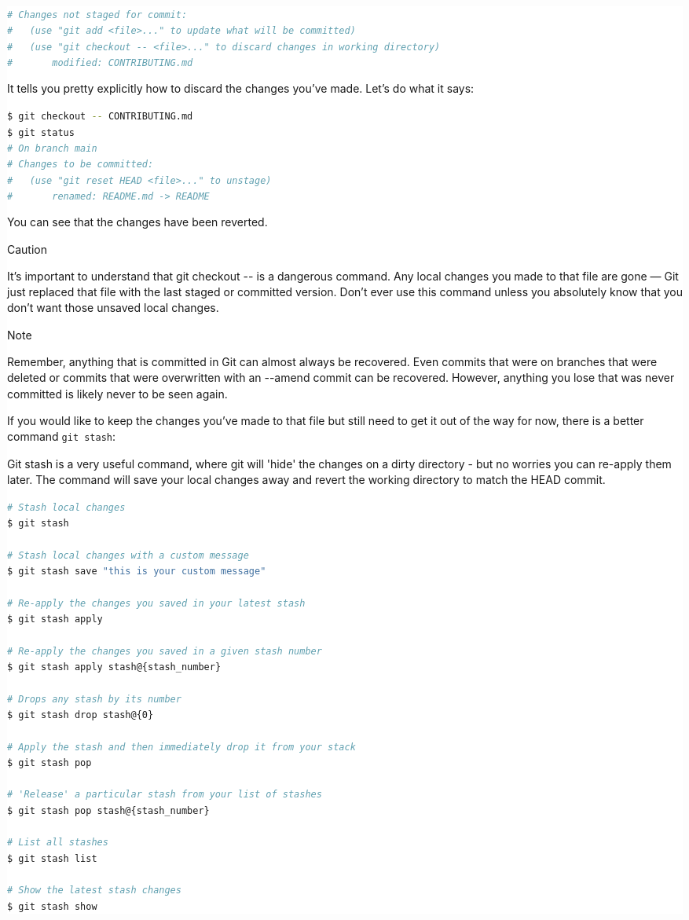 ```sh
# Changes not staged for commit:
#   (use "git add <file>..." to update what will be committed)
#   (use "git checkout -- <file>..." to discard changes in working directory)
#       modified: CONTRIBUTING.md
```

It tells you pretty explicitly how to discard the changes you’ve made. Let’s do what it says:

```sh
$ git checkout -- CONTRIBUTING.md
$ git status
# On branch main
# Changes to be committed:
#   (use "git reset HEAD <file>..." to unstage)
#       renamed: README.md -> README
```

You can see that the changes have been reverted.

> [!CAUTION]
> It’s important to understand that git checkout -- <file> is a dangerous command.
> Any local changes you made to that file are gone — Git just replaced that file with
> the last staged or committed version. Don’t ever use this command unless you
> absolutely know that you don’t want those unsaved local changes.

> [!NOTE]
> Remember, anything that is committed in Git can almost always be recovered. Even commits that
> were on branches that were deleted or commits that were overwritten with an --amend commit can
> be recovered. However, anything you lose that was never
> committed is likely never to be seen again.

If you would like to keep the changes you’ve made to that file but still need to get it out of the way
for now, there is a better command `git stash`:

Git stash is a very useful command, where git will 'hide' the changes on a dirty directory - but no worries you can re-apply them later. The command will save your local changes away and revert the working directory to match the HEAD commit.

```sh
# Stash local changes
$ git stash

# Stash local changes with a custom message
$ git stash save "this is your custom message"

# Re-apply the changes you saved in your latest stash
$ git stash apply

# Re-apply the changes you saved in a given stash number
$ git stash apply stash@{stash_number}

# Drops any stash by its number
$ git stash drop stash@{0}

# Apply the stash and then immediately drop it from your stack
$ git stash pop

# 'Release' a particular stash from your list of stashes
$ git stash pop stash@{stash_number}

# List all stashes
$ git stash list

# Show the latest stash changes
$ git stash show

```